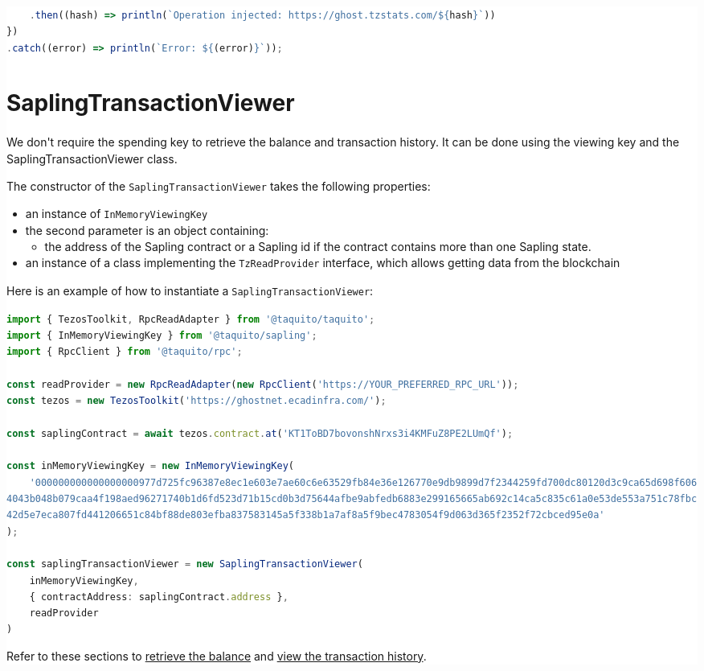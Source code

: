 ```js
    .then((hash) => println(`Operation injected: https://ghost.tzstats.com/${hash}`))
})
.catch((error) => println(`Error: ${(error)}`));
```

# SaplingTransactionViewer

We don't require the spending key to retrieve the balance and transaction history. It can be done using the viewing key and the SaplingTransactionViewer class.

The constructor of the `SaplingTransactionViewer` takes the following properties:
- an instance of `InMemoryViewingKey`
- the second parameter is an object containing:
  - the address of the Sapling contract or a Sapling id if the contract contains more than one Sapling state.
- an instance of a class implementing the `TzReadProvider` interface, which allows getting data from the blockchain

Here is an example of how to instantiate a `SaplingTransactionViewer`:

```ts
import { TezosToolkit, RpcReadAdapter } from '@taquito/taquito';
import { InMemoryViewingKey } from '@taquito/sapling';
import { RpcClient } from '@taquito/rpc';

const readProvider = new RpcReadAdapter(new RpcClient('https://YOUR_PREFERRED_RPC_URL'));
const tezos = new TezosToolkit('https://ghostnet.ecadinfra.com/');

const saplingContract = await tezos.contract.at('KT1ToBD7bovonshNrxs3i4KMFuZ8PE2LUmQf');

const inMemoryViewingKey = new InMemoryViewingKey(
    '000000000000000000977d725fc96387e8ec1e603e7ae60c6e63529fb84e36e126770e9db9899d7f2344259fd700dc80120d3c9ca65d698f6064043b048b079caa4f198aed96271740b1d6fd523d71b15cd0b3d75644afbe9abfedb6883e299165665ab692c14ca5c835c61a0e53de553a751c78fbc42d5e7eca807fd441206651c84bf88de803efba837583145a5f338b1a7af8a5f9bec4783054f9d063d365f2352f72cbced95e0a'
);

const saplingTransactionViewer = new SaplingTransactionViewer(
    inMemoryViewingKey,
    { contractAddress: saplingContract.address },
    readProvider
)
```

Refer to these sections to [retrieve the balance](sapling#how-to-retrieve-my-balance-in-the-sapling-shielded-pool) and [view the transaction history](sapling#how-to-retrieve-my-transaction-history).